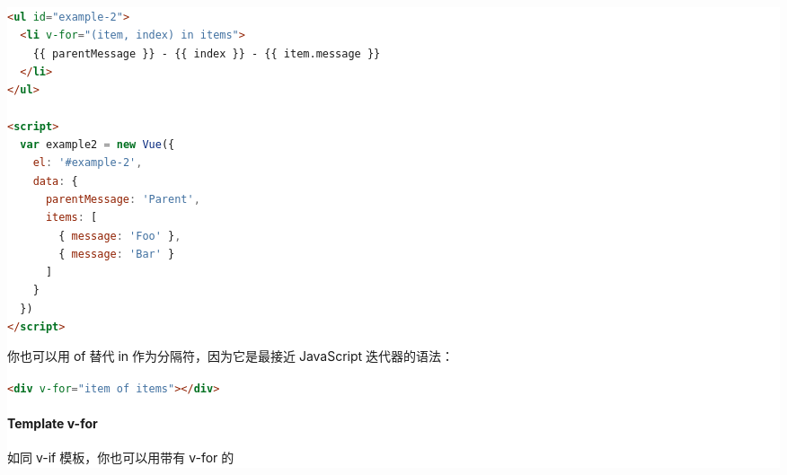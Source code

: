 ``` html
<ul id="example-2">
  <li v-for="(item, index) in items">
    {{ parentMessage }} - {{ index }} - {{ item.message }}
  </li>
</ul>

<script>
  var example2 = new Vue({
    el: '#example-2',
    data: {
      parentMessage: 'Parent',
      items: [
        { message: 'Foo' },
        { message: 'Bar' }
      ]
    }
  })
</script>
```

你也可以用 of 替代 in 作为分隔符，因为它是最接近 JavaScript 迭代器的语法：

``` html
<div v-for="item of items"></div>
```

#### Template v-for

如同 v-if 模板，你也可以用带有 v-for 的 <template> 标签来渲染多个元素块。例如：

``` html
<ul>
  <template v-for="item in items">
    <li>{{ item.msg }}</li>
    <li class="divider"></li>
  </template>
</ul>
```

#### 对象迭代 v-for

你也可以用 v-for 通过一个对象的属性来迭代：

``` html
<ul id="repeat-object" class="demo">
  <li v-for="value in object">
    {{ value }}
  </li>
</ul>

<script>
  new Vue({
    el: '#repeat-object',
    data: {
      object: {
        FirstName: 'John',
        LastName: 'Doe',
        Age: 30
      }
    }
  })
</script>
```
